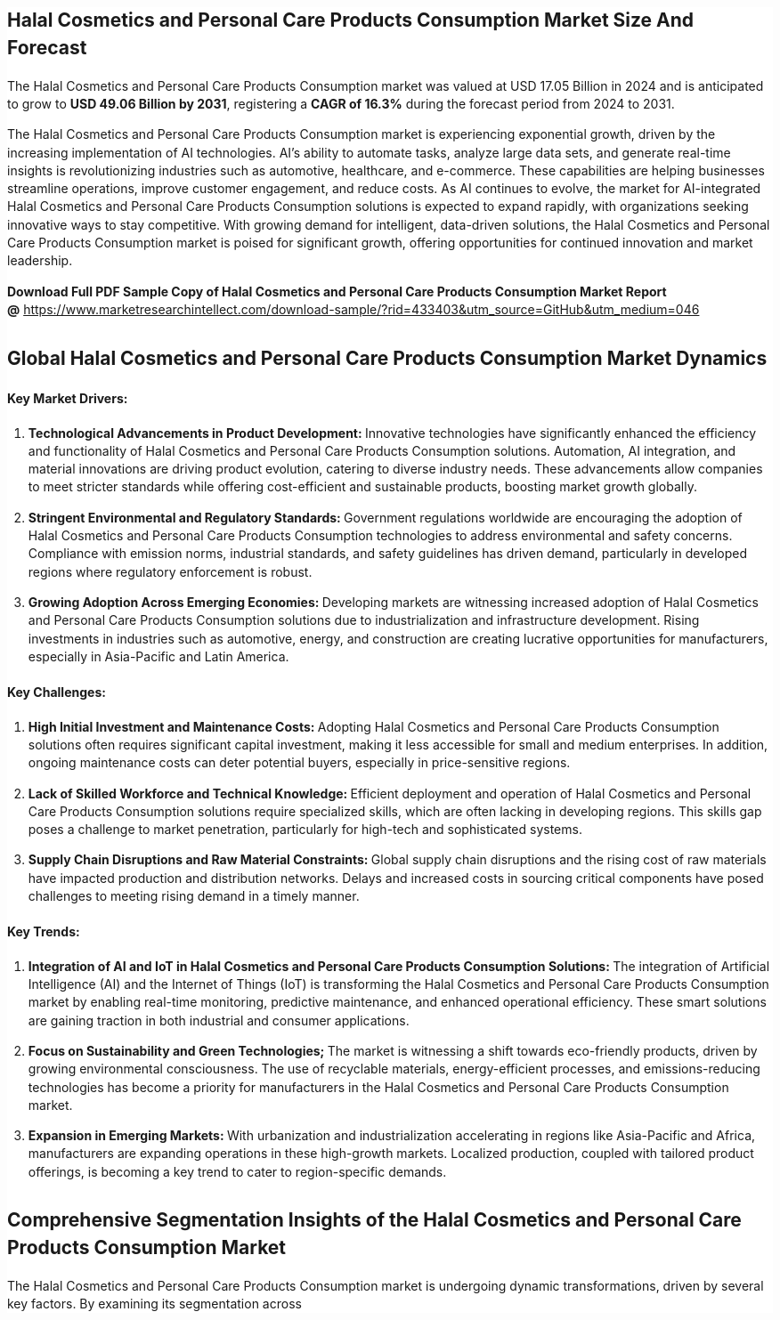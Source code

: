 <h2>Halal Cosmetics and Personal Care Products Consumption Market Size And Forecast</h2><p>The Halal Cosmetics and Personal Care Products Consumption market was valued at USD 17.05 Billion in 2024 and is anticipated to grow to <strong>USD 49.06 Billion by 2031</strong>, registering a <strong>CAGR of 16.3%</strong> during the forecast period from 2024 to 2031.</p><p>The Halal Cosmetics and Personal Care Products Consumption market is experiencing exponential growth, driven by the increasing implementation of AI technologies. AI’s ability to automate tasks, analyze large data sets, and generate real-time insights is revolutionizing industries such as automotive, healthcare, and e-commerce. These capabilities are helping businesses streamline operations, improve customer engagement, and reduce costs. As AI continues to evolve, the market for AI-integrated Halal Cosmetics and Personal Care Products Consumption solutions is expected to expand rapidly, with organizations seeking innovative ways to stay competitive. With growing demand for intelligent, data-driven solutions, the Halal Cosmetics and Personal Care Products Consumption market is poised for significant growth, offering opportunities for continued innovation and market leadership.</p><p><strong>Download Full PDF Sample Copy of Halal Cosmetics and Personal Care Products Consumption Market Report @</strong>&nbsp;<a href="https://www.marketresearchintellect.com/download-sample/?rid=433403&amp;utm_source=GitHub&amp;utm_medium=046">https://www.marketresearchintellect.com/download-sample/?rid=433403&amp;utm_source=GitHub&amp;utm_medium=046</a></p><h2>Global Halal Cosmetics and Personal Care Products Consumption Market Dynamics</h2><h4><strong>Key Market Drivers:</strong></h4><ol><li><p><strong>Technological Advancements in Product Development:&nbsp;</strong>Innovative technologies have significantly enhanced the efficiency and functionality of Halal Cosmetics and Personal Care Products Consumption solutions. Automation, AI integration, and material innovations are driving product evolution, catering to diverse industry needs. These advancements allow companies to meet stricter standards while offering cost-efficient and sustainable products, boosting market growth globally.</p></li><li><p><strong>Stringent Environmental and Regulatory Standards:&nbsp;</strong>Government regulations worldwide are encouraging the adoption of Halal Cosmetics and Personal Care Products Consumption technologies to address environmental and safety concerns. Compliance with emission norms, industrial standards, and safety guidelines has driven demand, particularly in developed regions where regulatory enforcement is robust.</p></li><li><p><strong>Growing Adoption Across Emerging Economies:&nbsp;</strong>Developing markets are witnessing increased adoption of Halal Cosmetics and Personal Care Products Consumption solutions due to industrialization and infrastructure development. Rising investments in industries such as automotive, energy, and construction are creating lucrative opportunities for manufacturers, especially in Asia-Pacific and Latin America.</p></li></ol><h4><strong>Key Challenges:</strong></h4><ol><li><p><strong>High Initial Investment and Maintenance Costs:&nbsp;</strong>Adopting Halal Cosmetics and Personal Care Products Consumption solutions often requires significant capital investment, making it less accessible for small and medium enterprises. In addition, ongoing maintenance costs can deter potential buyers, especially in price-sensitive regions.</p></li><li><p><strong>Lack of Skilled Workforce and Technical Knowledge:&nbsp;</strong>Efficient deployment and operation of Halal Cosmetics and Personal Care Products Consumption solutions require specialized skills, which are often lacking in developing regions. This skills gap poses a challenge to market penetration, particularly for high-tech and sophisticated systems.</p></li><li><p><strong>Supply Chain Disruptions and Raw Material Constraints:&nbsp;</strong>Global supply chain disruptions and the rising cost of raw materials have impacted production and distribution networks. Delays and increased costs in sourcing critical components have posed challenges to meeting rising demand in a timely manner.</p></li></ol><h4><strong>Key Trends:</strong></h4><ol><li><p><strong>Integration of AI and IoT in Halal Cosmetics and Personal Care Products Consumption Solutions:&nbsp;</strong>The integration of Artificial Intelligence (AI) and the Internet of Things (IoT) is transforming the Halal Cosmetics and Personal Care Products Consumption market by enabling real-time monitoring, predictive maintenance, and enhanced operational efficiency. These smart solutions are gaining traction in both industrial and consumer applications.</p></li><li><p><strong>Focus on Sustainability and Green Technologies;&nbsp;</strong>The market is witnessing a shift towards eco-friendly products, driven by growing environmental consciousness. The use of recyclable materials, energy-efficient processes, and emissions-reducing technologies has become a priority for manufacturers in the Halal Cosmetics and Personal Care Products Consumption market.</p></li><li><p><strong>Expansion in Emerging Markets:&nbsp;</strong>With urbanization and industrialization accelerating in regions like Asia-Pacific and Africa, manufacturers are expanding operations in these high-growth markets. Localized production, coupled with tailored product offerings, is becoming a key trend to cater to region-specific demands.</p></li></ol><div class="article-main__content" data-test-id="publishing-text-block"><h2>Comprehensive Segmentation Insights of the Halal Cosmetics and Personal Care Products Consumption Market</h2><p>The Halal Cosmetics and Personal Care Products Consumption market is undergoing dynamic transformations, driven by several key factors. By examining its segmentation across